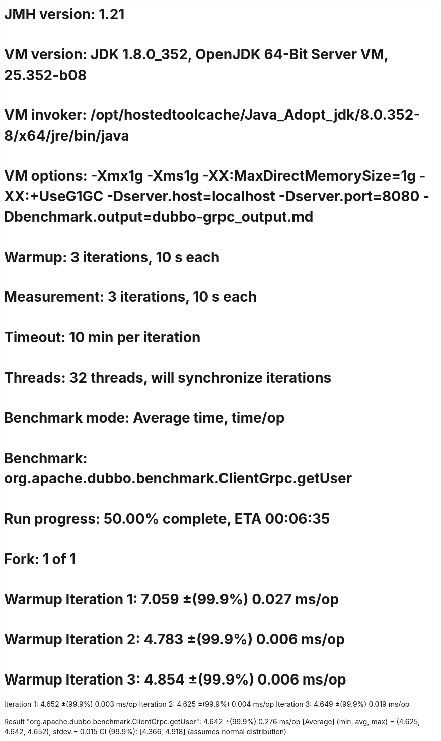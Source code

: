 
# JMH version: 1.21
# VM version: JDK 1.8.0_352, OpenJDK 64-Bit Server VM, 25.352-b08
# VM invoker: /opt/hostedtoolcache/Java_Adopt_jdk/8.0.352-8/x64/jre/bin/java
# VM options: -Xmx1g -Xms1g -XX:MaxDirectMemorySize=1g -XX:+UseG1GC -Dserver.host=localhost -Dserver.port=8080 -Dbenchmark.output=dubbo-grpc_output.md
# Warmup: 3 iterations, 10 s each
# Measurement: 3 iterations, 10 s each
# Timeout: 10 min per iteration
# Threads: 32 threads, will synchronize iterations
# Benchmark mode: Average time, time/op
# Benchmark: org.apache.dubbo.benchmark.ClientGrpc.getUser

# Run progress: 50.00% complete, ETA 00:06:35
# Fork: 1 of 1
# Warmup Iteration   1: 7.059 ±(99.9%) 0.027 ms/op
# Warmup Iteration   2: 4.783 ±(99.9%) 0.006 ms/op
# Warmup Iteration   3: 4.854 ±(99.9%) 0.006 ms/op
Iteration   1: 4.652 ±(99.9%) 0.003 ms/op
Iteration   2: 4.625 ±(99.9%) 0.004 ms/op
Iteration   3: 4.649 ±(99.9%) 0.019 ms/op


Result "org.apache.dubbo.benchmark.ClientGrpc.getUser":
  4.642 ±(99.9%) 0.276 ms/op [Average]
  (min, avg, max) = (4.625, 4.642, 4.652), stdev = 0.015
  CI (99.9%): [4.366, 4.918] (assumes normal distribution)
